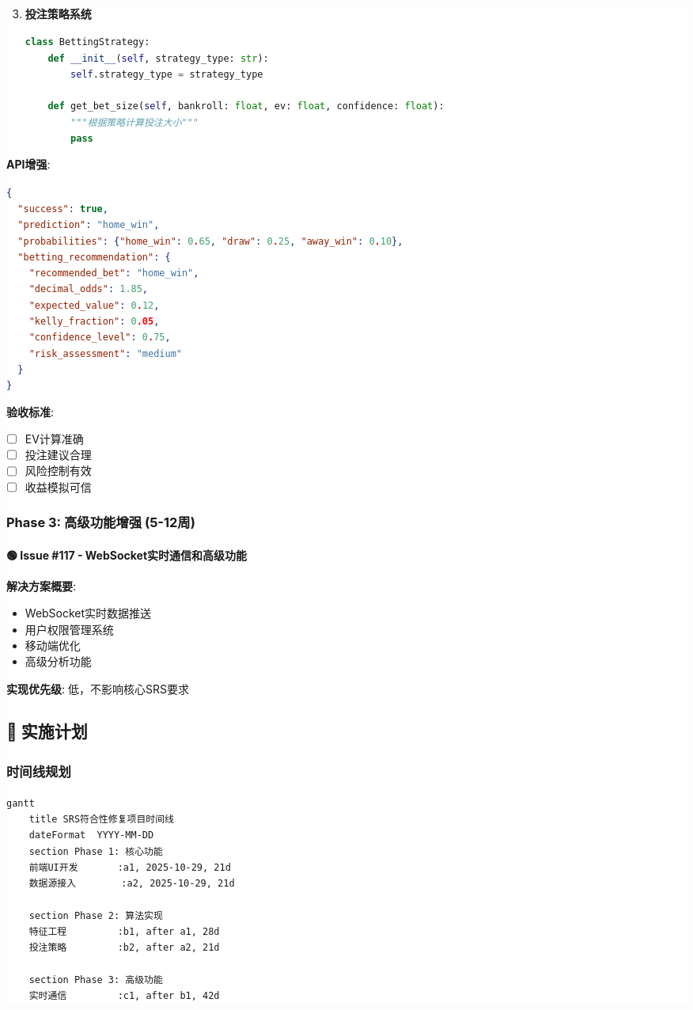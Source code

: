 3. **投注策略系统**
   ```python
   class BettingStrategy:
       def __init__(self, strategy_type: str):
           self.strategy_type = strategy_type

       def get_bet_size(self, bankroll: float, ev: float, confidence: float):
           """根据策略计算投注大小"""
           pass
   ```

**API增强**:
```json
{
  "success": true,
  "prediction": "home_win",
  "probabilities": {"home_win": 0.65, "draw": 0.25, "away_win": 0.10},
  "betting_recommendation": {
    "recommended_bet": "home_win",
    "decimal_odds": 1.85,
    "expected_value": 0.12,
    "kelly_fraction": 0.05,
    "confidence_level": 0.75,
    "risk_assessment": "medium"
  }
}
```

**验收标准**:
- [ ] EV计算准确
- [ ] 投注建议合理
- [ ] 风险控制有效
- [ ] 收益模拟可信

### Phase 3: 高级功能增强 (5-12周)

#### 🟢 Issue #117 - WebSocket实时通信和高级功能

**解决方案概要**:
- WebSocket实时数据推送
- 用户权限管理系统
- 移动端优化
- 高级分析功能

**实现优先级**: 低，不影响核心SRS要求

## 🚀 实施计划

### 时间线规划

```mermaid
gantt
    title SRS符合性修复项目时间线
    dateFormat  YYYY-MM-DD
    section Phase 1: 核心功能
    前端UI开发       :a1, 2025-10-29, 21d
    数据源接入        :a2, 2025-10-29, 21d

    section Phase 2: 算法实现
    特征工程         :b1, after a1, 28d
    投注策略         :b2, after a2, 21d

    section Phase 3: 高级功能
    实时通信         :c1, after b1, 42d
```

